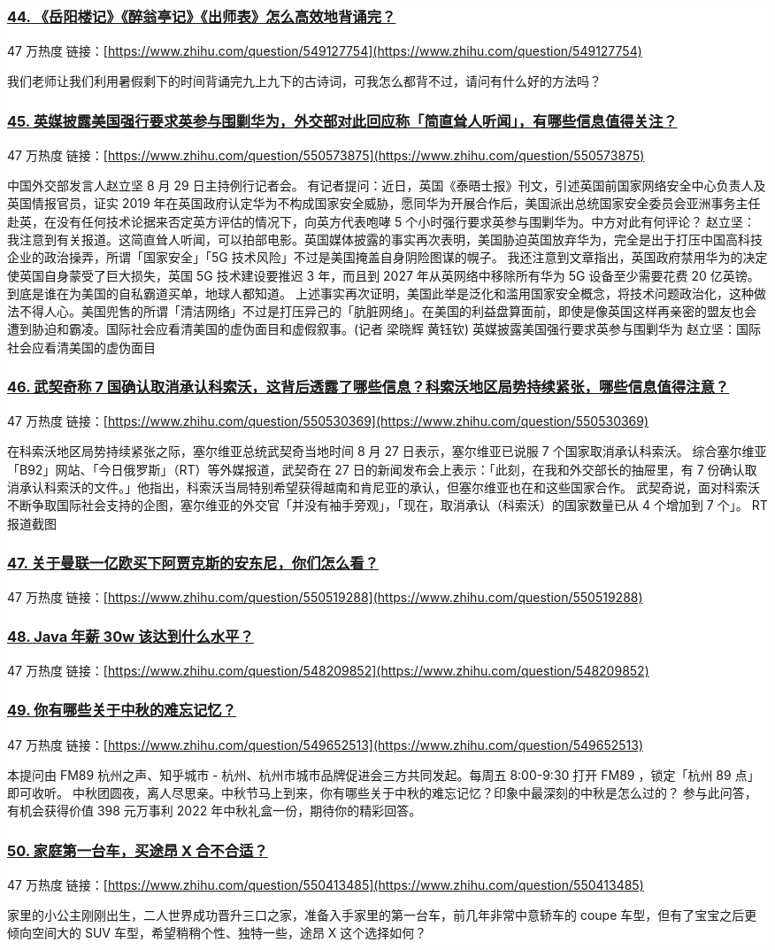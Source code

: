

### [44. 《岳阳楼记》《醉翁亭记》《出师表》怎么高效地背诵完？](https://www.zhihu.com/question/549127754)
47 万热度 链接：[https://www.zhihu.com/question/549127754](https://www.zhihu.com/question/549127754)

我们老师让我们利用暑假剩下的时间背诵完九上九下的古诗词，可我怎么都背不过，请问有什么好的方法吗？

### [45. 英媒披露美国强行要求英参与围剿华为，外交部对此回应称「简直耸人听闻」，有哪些信息值得关注？](https://www.zhihu.com/question/550573875)
47 万热度 链接：[https://www.zhihu.com/question/550573875](https://www.zhihu.com/question/550573875)

中国外交部发言人赵立坚 8 月 29 日主持例行记者会。 有记者提问：近日，英国《泰晤士报》刊文，引述英国前国家网络安全中心负责人及英国情报官员，证实 2019 年在英国政府认定华为不构成国家安全威胁，愿同华为开展合作后，美国派出总统国家安全委员会亚洲事务主任赴英，在没有任何技术论据来否定英方评估的情况下，向英方代表咆哮 5 个小时强行要求英参与围剿华为。中方对此有何评论？ 赵立坚：我注意到有关报道。这简直耸人听闻，可以拍部电影。英国媒体披露的事实再次表明，美国胁迫英国放弃华为，完全是出于打压中国高科技企业的政治操弄，所谓「国家安全」「5G 技术风险」不过是美国掩盖自身阴险图谋的幌子。 我还注意到文章指出，英国政府禁用华为的决定使英国自身蒙受了巨大损失，英国 5G 技术建设要推迟 3 年，而且到 2027 年从英网络中移除所有华为 5G 设备至少需要花费 20 亿英镑。到底是谁在为美国的自私霸道买单，地球人都知道。 上述事实再次证明，美国此举是泛化和滥用国家安全概念，将技术问题政治化，这种做法不得人心。美国兜售的所谓「清洁网络」不过是打压异己的「肮脏网络」。在美国的利益盘算面前，即使是像英国这样再亲密的盟友也会遭到胁迫和霸凌。国际社会应看清美国的虚伪面目和虚假叙事。(记者 梁晓辉 黄钰钦) 英媒披露美国强行要求英参与围剿华为 赵立坚：国际社会应看清美国的虚伪面目

### [46. 武契奇称 7 国确认取消承认科索沃，这背后透露了哪些信息？科索沃地区局势持续紧张，哪些信息值得注意？](https://www.zhihu.com/question/550530369)
47 万热度 链接：[https://www.zhihu.com/question/550530369](https://www.zhihu.com/question/550530369)

在科索沃地区局势持续紧张之际，塞尔维亚总统武契奇当地时间 8 月 27 日表示，塞尔维亚已说服 7 个国家取消承认科索沃。 综合塞尔维亚「B92」网站、「今日俄罗斯」（RT）等外媒报道，武契奇在 27 日的新闻发布会上表示：「此刻，在我和外交部长的抽屉里，有 7 份确认取消承认科索沃的文件。」他指出，科索沃当局特别希望获得越南和肯尼亚的承认，但塞尔维亚也在和这些国家合作。 武契奇说，面对科索沃不断争取国际社会支持的企图，塞尔维亚的外交官「并没有袖手旁观」，「现在，取消承认（科索沃）的国家数量已从 4 个增加到 7 个」。 RT 报道截图

### [47. 关于曼联一亿欧买下阿贾克斯的安东尼，你们怎么看？](https://www.zhihu.com/question/550519288)
47 万热度 链接：[https://www.zhihu.com/question/550519288](https://www.zhihu.com/question/550519288)



### [48. Java 年薪 30w 该达到什么水平？](https://www.zhihu.com/question/548209852)
47 万热度 链接：[https://www.zhihu.com/question/548209852](https://www.zhihu.com/question/548209852)



### [49. 你有哪些关于中秋的难忘记忆？](https://www.zhihu.com/question/549652513)
47 万热度 链接：[https://www.zhihu.com/question/549652513](https://www.zhihu.com/question/549652513)

本提问由 FM89 杭州之声、知乎城市 - 杭州、杭州市城市品牌促进会三方共同发起。每周五 8:00-9:30 打开 FM89 ，锁定「杭州 89 点」即可收听。 中秋团圆夜，离人尽思亲。中秋节马上到来，你有哪些关于中秋的难忘记忆？印象中最深刻的中秋是怎么过的？ 参与此问答，有机会获得价值 398 元万事利 2022 年中秋礼盒一份，期待你的精彩回答。

### [50. 家庭第一台车，买途昂 X 合不合适？](https://www.zhihu.com/question/550413485)
47 万热度 链接：[https://www.zhihu.com/question/550413485](https://www.zhihu.com/question/550413485)

家里的小公主刚刚出生，二人世界成功晋升三口之家，准备入手家里的第一台车，前几年非常中意轿车的 coupe 车型，但有了宝宝之后更倾向空间大的 SUV 车型，希望稍稍个性、独特一些，途昂 X 这个选择如何？

